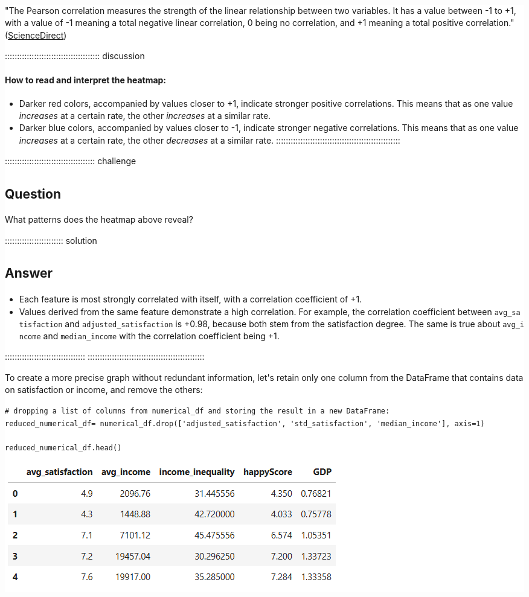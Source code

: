 "The Pearson correlation measures the strength of the linear relationship between two variables. It has a value 
between -1 to +1, with a value of -1 meaning a total negative linear correlation, 0 being no correlation, and +1 
meaning a total positive correlation." ([ScienceDirect](https://www.sciencedirect.com/topics/computer-science/pearson-correlation#:~:text=content%20were%20calculated.-,The%20Pearson%20correlation%20measures%20the%20strength%20of%20the%20linear%20relationship,meaning%20a%20total%20positive%20correlation))


::::::::::::::::::::::::::::::::::::::: discussion
#### How to read and interpret the heatmap:

- Darker red colors, accompanied by values closer to +1, indicate stronger positive correlations. 
This means that as one value *increases* at a certain rate, the other *increases* at a similar rate.
- Darker blue colors, accompanied by values closer to -1, indicate stronger negative correlations. This means 
that as one value *increases* at a certain rate, the other *decreases* at a similar rate.
:::::::::::::::::::::::::::::::::::::::::::::::::::

::::::::::::::::::::::::::::::::::::: challenge 

## Question

What patterns does the heatmap above reveal?

:::::::::::::::::::::::: solution 

## Answer
 
- Each feature is most strongly correlated with itself, with a correlation coefficient of +1.
- Values derived from the same feature demonstrate a high correlation. For example, the correlation 
coefficient between `avg_satisfaction` and `adjusted_satisfaction` is +0.98, because both stem from the 
satisfaction degree. The same is true about `avg_income` and `median_income` with the correlation coefficient being +1.

:::::::::::::::::::::::::::::::::
::::::::::::::::::::::::::::::::::::::::::::::::

To create a more precise graph without redundant information, let's retain only one column from the 
DataFrame that contains data on satisfaction or income, and remove the others:

```
# dropping a list of columns from numerical_df and storing the result in a new DataFrame:
reduced_numerical_df= numerical_df.drop(['adjusted_satisfaction', 'std_satisfaction', 'median_income'], axis=1)

reduced_numerical_df.head()
```

![](fig/output_05.png)
